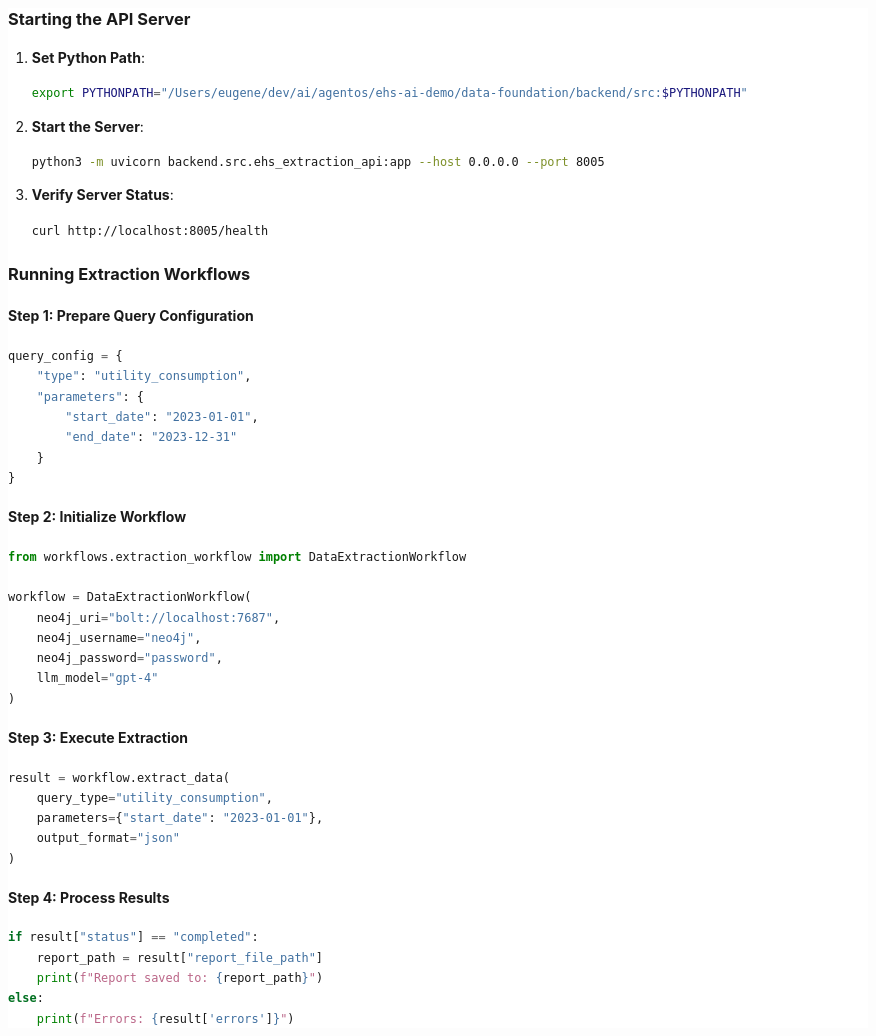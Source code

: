 ### Starting the API Server

1. **Set Python Path**:
   ```bash
   export PYTHONPATH="/Users/eugene/dev/ai/agentos/ehs-ai-demo/data-foundation/backend/src:$PYTHONPATH"
   ```

2. **Start the Server**:
   ```bash
   python3 -m uvicorn backend.src.ehs_extraction_api:app --host 0.0.0.0 --port 8005
   ```

3. **Verify Server Status**:
   ```bash
   curl http://localhost:8005/health
   ```

### Running Extraction Workflows

#### Step 1: Prepare Query Configuration
```python
query_config = {
    "type": "utility_consumption",
    "parameters": {
        "start_date": "2023-01-01",
        "end_date": "2023-12-31"
    }
}
```

#### Step 2: Initialize Workflow
```python
from workflows.extraction_workflow import DataExtractionWorkflow

workflow = DataExtractionWorkflow(
    neo4j_uri="bolt://localhost:7687",
    neo4j_username="neo4j",
    neo4j_password="password",
    llm_model="gpt-4"
)
```

#### Step 3: Execute Extraction
```python
result = workflow.extract_data(
    query_type="utility_consumption",
    parameters={"start_date": "2023-01-01"},
    output_format="json"
)
```

#### Step 4: Process Results
```python
if result["status"] == "completed":
    report_path = result["report_file_path"]
    print(f"Report saved to: {report_path}")
else:
    print(f"Errors: {result['errors']}")
```

